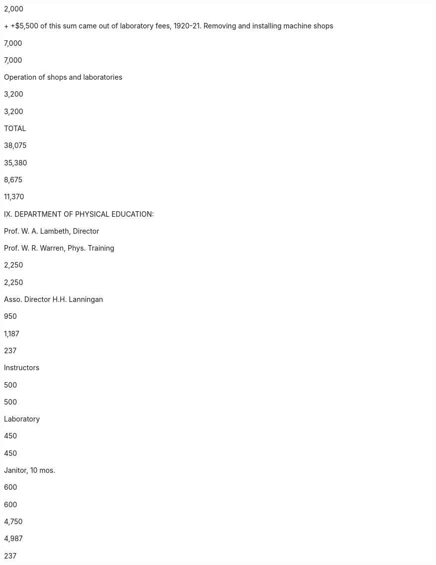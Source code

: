 2,000

\+ +$5,500 of this sum came out of laboratory fees, 1920-21. Removing and installing machine shops

7,000

7,000

Operation of shops and laboratories

3,200

3,200

TOTAL

38,075

35,380

8,675

11,370

IX. DEPARTMENT OF PHYSICAL EDUCATION:

Prof. W. A. Lambeth, Director

Prof. W. R. Warren, Phys. Training

2,250

2,250

Asso. Director H.H. Lanningan

950

1,187

237

Instructors

500

500

Laboratory

450

450

Janitor, 10 mos.

600

600

4,750

4,987

237
